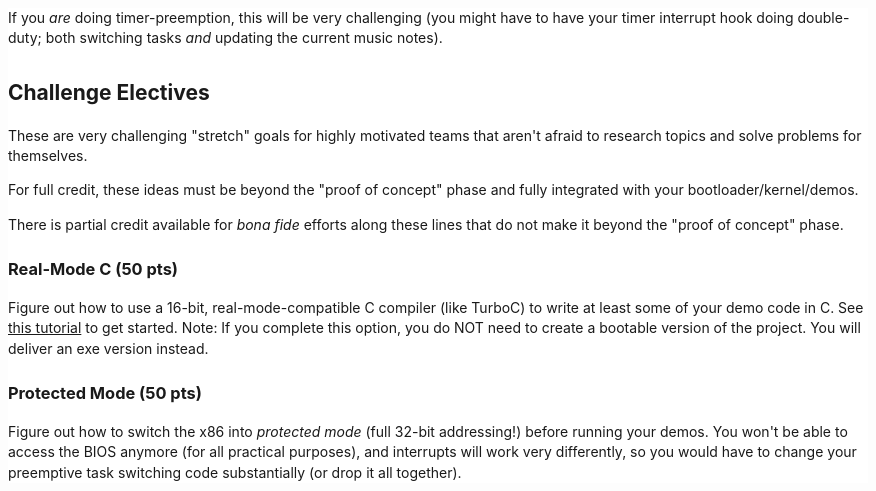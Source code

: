 If you *are* doing timer-preemption, this will be very challenging (you might have to have your timer interrupt hook doing double-duty; both
switching tasks *and* updating the current music notes).

## Challenge Electives

These are very challenging "stretch" goals for highly motivated teams that aren't afraid to research topics and solve problems for themselves.

For full credit, these ideas must be beyond the "proof of concept" phase and fully integrated with your bootloader/kernel/demos.

There is partial credit available for *bona fide* efforts along these lines that do not make it beyond the "proof of concept" phase.

### Real-Mode C (50 pts)

Figure out how to use a 16-bit, real-mode-compatible C compiler (like TurboC) to write at least some of your demo code in C. See [this tutorial](https://ethantmcgee.com/bju/cps230/info/realmodec) to get started.  Note: If you complete this option, you do NOT need to create a bootable version of the project.  You will deliver an exe version instead.

### Protected Mode (50 pts)

Figure out how to switch the x86 into *protected mode* (full 32-bit addressing!)
before running your demos.  You won't be able to access the BIOS anymore (for all practical purposes), and interrupts will work very differently,
so you would have to change your preemptive task switching code substantially (or drop it all together).
